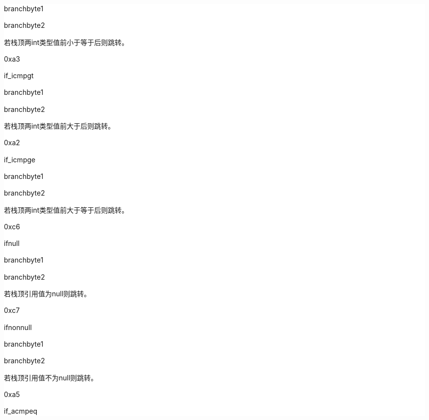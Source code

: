 <td valign="top" width="98">
<p>branchbyte1</p>
<p>branchbyte2</p>
</td>
<td valign="top" width="367">
<p>若栈顶两int类型值前小于等于后则跳转。</p>
</td>
</tr>
<tr>
<td valign="middle" width="135">0xa3</td>
<td valign="top" width="146">
<p>if_icmpgt</p>
</td>
<td valign="top" width="98">
<p>branchbyte1</p>
<p>branchbyte2</p>
</td>
<td valign="top" width="367">
<p>若栈顶两int类型值前大于后则跳转。</p>
</td>
</tr>
<tr>
<td valign="middle" width="135">0xa2</td>
<td valign="top" width="146">
<p>if_icmpge</p>
</td>
<td valign="top" width="98">
<p>branchbyte1</p>
<p>branchbyte2</p>
</td>
<td valign="top" width="367">
<p>若栈顶两int类型值前大于等于后则跳转。</p>
</td>
</tr>
<tr>
<td valign="middle" width="135">0xc6</td>
<td valign="top" width="146">
<p>ifnull</p>
</td>
<td valign="top" width="98">
<p>branchbyte1</p>
<p>branchbyte2</p>
</td>
<td valign="top" width="367">
<p>若栈顶引用值为null则跳转。</p>
</td>
</tr>
<tr>
<td valign="middle" width="135">0xc7</td>
<td valign="top" width="146">
<p>ifnonnull</p>
</td>
<td valign="top" width="98">
<p>branchbyte1</p>
<p>branchbyte2</p>
</td>
<td valign="top" width="367">
<p>若栈顶引用值不为null则跳转。</p>
</td>
</tr>
<tr>
<td valign="middle" width="135">0xa5</td>
<td valign="top" width="146">
<p>if_acmpeq</p>
